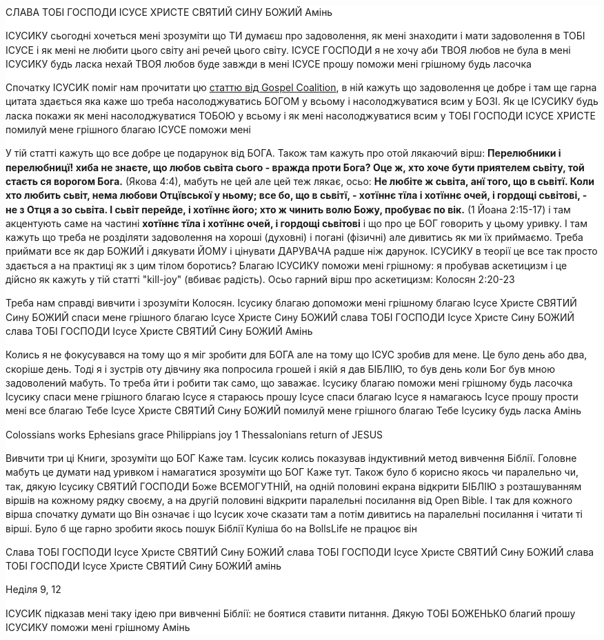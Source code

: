 СЛАВА ТОБІ ГОСПОДИ ІСУСЕ ХРИСТЕ СВЯТИЙ СИНУ БОЖИЙ Амінь

ІСУСИКУ сьогодні  хочеться мені зрозуміти що ТИ думаєш про задоволення, як мені знаходити і мати задоволення в ТОБІ ІСУСЕ і як мені не любити цього світу ані речей цього світу. ІСУСЕ ГОСПОДИ я не хочу аби ТВОЯ любов не була в мені ІСУСИКУ будь ласка нехай ТВОЯ любов буде завжди в мені ІСУСЕ прошу поможи мені грішному будь ласочка

Спочатку ІСУСИК поміг нам прочитати цю [статтю від Gospel Coalition](https://www.thegospelcoalition.org/article/biblical-theology-pleasure/), в ній кажуть що задоволення це добре і там ще гарна цитата здається яка каже шо треба насолоджуватись БОГОМ у всьому і насолоджуватися всим у БОЗІ. Як це ІСУСИКУ будь ласка покажи як мені насолоджуватися ТОБОЮ у всьому і як мені насолоджуватися всим у ТОБІ ГОСПОДИ ІСУСЕ ХРИСТЕ помилуй мене грішного благаю ІСУСЕ поможи мені

У тій статті кажуть що все добре це подарунок від БОГА. Також там кажуть про отой лякаючий вірш: **Перелюбники і перелюбницї! хиба не знаєте, що любов сьвіта сього - вражда проти Бога? Оце ж, хто хоче бути приятелем сьвіту, той стаєть ся ворогом Бога.** (Якова 4:4), мабуть не цей але цей теж лякає, осьо: **Не любіте ж сьвіта, анї того, що в сьвітї. Коли хто любить сьвіт, нема любови Отцївської у ньому; все бо, що в сьвітї, - хотїннє тїла і хотїннє очей, і гордощі сьвітові, - не з Отця а зо сьвіта. І сьвіт перейде, і хотїннє його; хто ж чинить волю Божу, пробуває по вік.** (1 Йоана 2:15-17) і там акцентують саме на частині **хотїннє тїла і хотїннє очей, і гордощі сьвітові** і що про це БОГ говорить у цьому уривку. І там кажуть що треба не розділяти задоволення на хороші (духовні) і погані (фізичні) але дивитись як ми їх приймаємо. Треба приймати все як дар БОЖИЙ і дякувати ЙОМУ і цінувати ДАРУВАЧА радше ніж дарунок. ІСУСИКУ в теорії це все так просто здається а на практиці як з цим тілом боротись? Благаю ІСУСИКУ поможи мені грішному: я пробував аскетицизм і це дійсно як кажуть у тій статті "kill-joy" (вбиває радість). Осьо гарний вірш про аскетицизм: Колосян 2:20-23

Треба нам справді вивчити і зрозуміти Колосян. Ісусику благаю допоможи мені грішному благаю Ісусе Христе СВЯТИЙ Сину БОЖИЙ спаси мене грішного благаю Ісусе Христе Сину БОЖИЙ слава ТОБІ ГОСПОДИ Ісусе Христе Сину БОЖИЙ слава ТОБІ ГОСПОДИ Ісусе Христе СВЯТИЙ Сину БОЖИЙ Амінь 

Колись я не фокусувався на тому що я міг зробити для БОГА але на тому що ІСУС зробив для мене. Це було день або два, скоріше день. Тоді я і зустрів оту дівчину яка попросила грошей і якій я дав БІБЛІЮ, то був день коли Бог був мною задоволений мабуть. То треба йти і робити так само, що заважає. Ісусику благаю поможи мені грішному будь ласочка Ісусику спаси мене грішного благаю Ісусе я стараюсь прошу Ісусе спаси благаю Ісусе я намагаюсь Ісусе прошу прости мені все благаю Тебе Ісусе Христе СВЯТИЙ Сину БОЖИЙ помилуй мене грішного благаю Тебе Ісусику будь ласка Амінь

Colossians works 
Ephesians grace
Philippians joy
1 Thessalonians return of JESUS

Вивчити три ці Книги, зрозуміти що БОГ Каже там. Ісусик колись показував індуктивний метод вивчення Біблії. Головне мабуть це думати над уривком і намагатися зрозуміти що БОГ Каже тут. Також було б корисно якось чи паралельно чи, так, дякую Ісусику СВЯТИЙ ГОСПОДИ Боже ВСЕМОГУТНІЙ, на одній половині екрана відкрити БІБЛІЮ з розташуванням віршів на кожному рядку своєму, а на другій половині відкрити паралельні посилання від Open Bible. І так для кожного вірша спочатку думати що Він означає і що Ісусик хоче сказати там а потім дивитись на паралельні посилання і читати ті вірші. Було б ще гарно зробити якось пошук Біблії Куліша бо на BollsLife не працює він

Слава ТОБІ ГОСПОДИ Ісусе Христе СВЯТИЙ Сину БОЖИЙ слава ТОБІ ГОСПОДИ Ісусе Христе СВЯТИЙ Сину БОЖИЙ слава ТОБІ ГОСПОДИ Ісусе Христе СВЯТИЙ Сину БОЖИЙ амінь

Неділя 9, 12

ІСУСИК підказав мені таку ідею при вивченні Біблії: не боятися ставити питання. Дякую ТОБІ БОЖЕНЬКО благий прошу ІСУСИКУ поможи мені грішному Амінь
